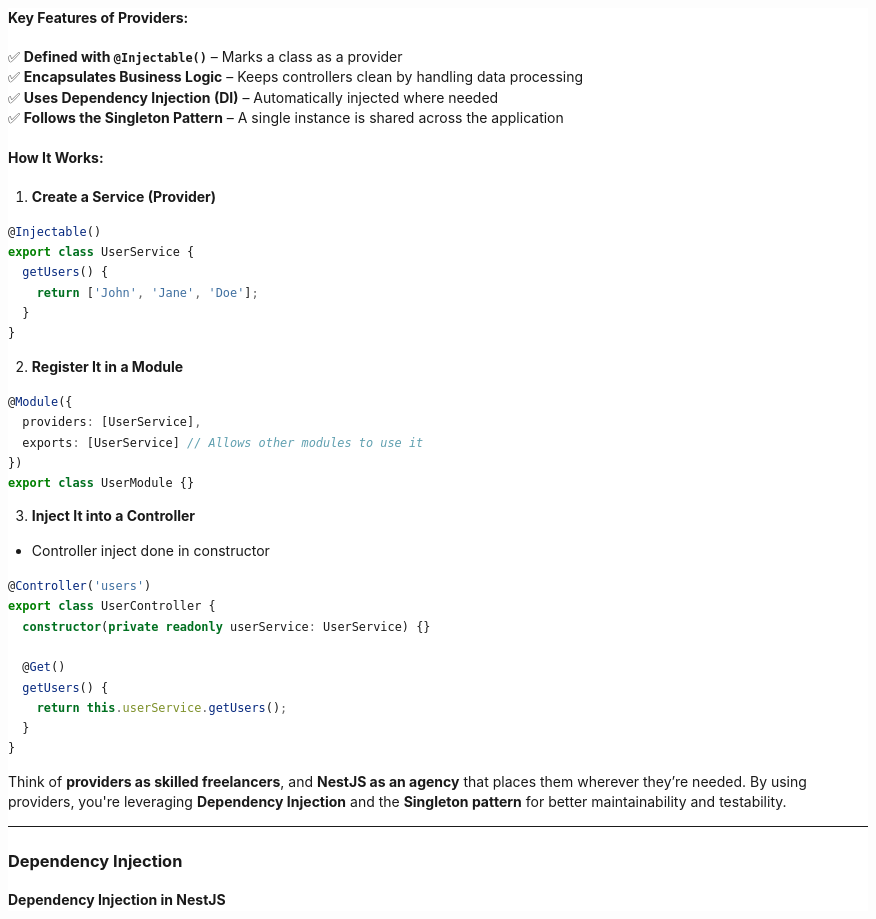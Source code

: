 #### **Key Features of Providers:**

✅ **Defined with `@Injectable()`** – Marks a class as a provider  
✅ **Encapsulates Business Logic** – Keeps controllers clean by handling data processing  
✅ **Uses Dependency Injection (DI)** – Automatically injected where needed  
✅ **Follows the Singleton Pattern** – A single instance is shared across the application

#### **How It Works:**

1. **Create a Service (Provider)**

```typescript
@Injectable()
export class UserService {
  getUsers() {
    return ['John', 'Jane', 'Doe'];
  }
}
```

2. **Register It in a Module**

```typescript
@Module({
  providers: [UserService],
  exports: [UserService] // Allows other modules to use it
})
export class UserModule {}
```

3. **Inject It into a Controller**

* Controller inject done in constructor

```typescript
@Controller('users')
export class UserController {
  constructor(private readonly userService: UserService) {}

  @Get()
  getUsers() {
    return this.userService.getUsers();
  }
}
```

Think of **providers as skilled freelancers**, and **NestJS as an agency** that places them wherever they’re needed. By using providers, you're leveraging **Dependency Injection** and the **Singleton pattern** for better maintainability and testability.



---

### Dependency Injection

**Dependency Injection in NestJS**
